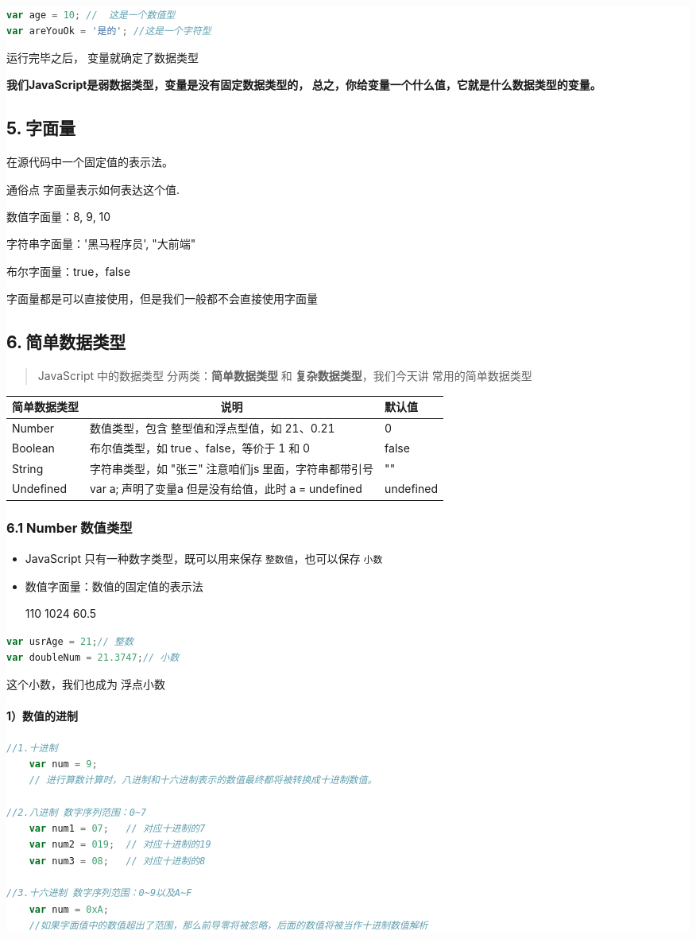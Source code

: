 ```` javascript
var age = 10; //  这是一个数值型
var areYouOk = '是的'; //这是一个字符型
````

运行完毕之后， 变量就确定了数据类型

**我们JavaScript是弱数据类型，变量是没有固定数据类型的， 总之，你给变量一个什么值，它就是什么数据类型的变量。**

## 5. 字面量

在源代码中一个固定值的表示法。

通俗点   字面量表示如何表达这个值.

数值字面量：8, 9, 10

字符串字面量：'黑马程序员', "大前端"

布尔字面量：true，false

字面量都是可以直接使用，但是我们一般都不会直接使用字面量

## 6. 简单数据类型

> JavaScript 中的数据类型 分两类：**简单数据类型** 和 **复杂数据类型**，我们今天讲 常用的简单数据类型

| 简单数据类型     | 说明            | 默认值 |
| :------- | ----------------- | :------- |
| Number | 数值类型，包含 整型值和浮点型值，如 21、0.21 | 0 |
| Boolean | 布尔值类型，如 true 、false，等价于 1 和 0 | false |
| String | 字符串类型，如 "张三"   注意咱们js 里面，字符串都带引号 | "" |
| Undefined | var a;   声明了变量a 但是没有给值，此时 a = undefined | undefined |


### 6.1 Number 数值类型

+ JavaScript 只有一种数字类型，既可以用来保存 `整数值`，也可以保存 `小数 `  

+ 数值字面量：数值的固定值的表示法

  110 1024  60.5

```` javascript
var usrAge = 21;// 整数
var doubleNum = 21.3747;// 小数
````

 这个小数，我们也成为 浮点小数

#### 1）数值的进制

```javascript
//1.十进制
	var num = 9;
    // 进行算数计算时，八进制和十六进制表示的数值最终都将被转换成十进制数值。

//2.八进制 数字序列范围：0~7
    var num1 = 07;   // 对应十进制的7
    var num2 = 019;  // 对应十进制的19
    var num3 = 08;   // 对应十进制的8

//3.十六进制 数字序列范围：0~9以及A~F
	var num = 0xA;
    //如果字面值中的数值超出了范围，那么前导零将被忽略，后面的数值将被当作十进制数值解析
```
